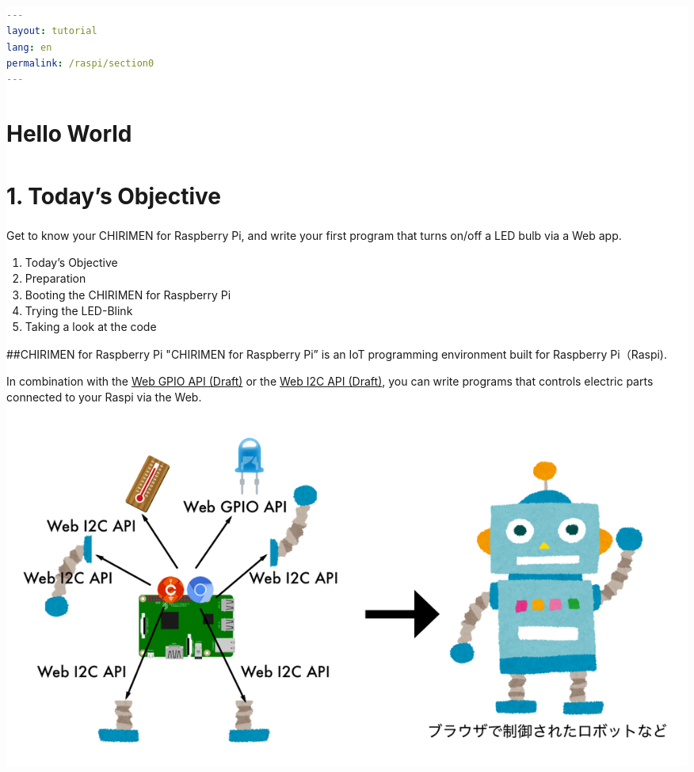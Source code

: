 ```yaml
---
layout: tutorial
lang: en
permalink: /raspi/section0
---
```


# Hello World

# 1. Today’s Objective

Get to know your CHIRIMEN for Raspberry Pi, and write your first program that turns on/off a LED bulb via a Web app.

1. Today’s Objective
2. Preparation
3. Booting the CHIRIMEN for Raspberry Pi
4. Trying the LED-Blink
5. Taking a look at the code

##CHIRIMEN for Raspberry Pi
"CHIRIMEN for Raspberry Pi” is an IoT programming environment built for Raspberry Pi（Raspi).

In combination with the [Web GPIO API (Draft)](http://browserobo.github.io/WebGPIO) or the [Web I2C API (Draft)](http://browserobo.github.io/WebI2C), you can write programs that controls electric parts connected to your Raspi via the Web.

![CHIRIMEN for Raspberry Pi image](imgs/section0/CHIRIMENforRaspberryPi3.png)
